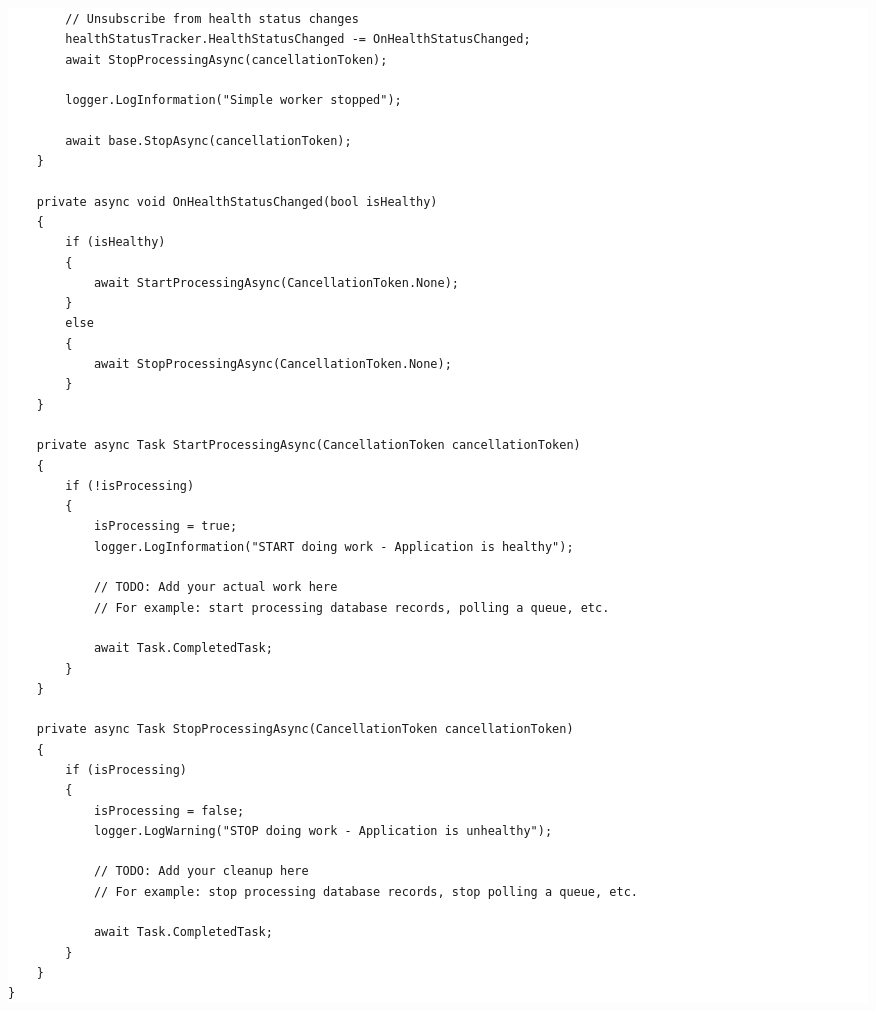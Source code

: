 ```csharp{2 5 10 15 16 18 26 34 35 36 37 38 39 40 41 42 43 44 48 49 50 53 54 55 56 57 59 60 61 62 63 64 65 66 67 68 69 70 71 72}
        // Unsubscribe from health status changes
        healthStatusTracker.HealthStatusChanged -= OnHealthStatusChanged;
        await StopProcessingAsync(cancellationToken);

        logger.LogInformation("Simple worker stopped");

        await base.StopAsync(cancellationToken);
    }

    private async void OnHealthStatusChanged(bool isHealthy)
    {
        if (isHealthy)
        {
            await StartProcessingAsync(CancellationToken.None);
        }
        else
        {
            await StopProcessingAsync(CancellationToken.None);
        }
    }

    private async Task StartProcessingAsync(CancellationToken cancellationToken)
    {
        if (!isProcessing)
        {
            isProcessing = true;
            logger.LogInformation("START doing work - Application is healthy");

            // TODO: Add your actual work here
            // For example: start processing database records, polling a queue, etc.

            await Task.CompletedTask;
        }
    }

    private async Task StopProcessingAsync(CancellationToken cancellationToken)
    {
        if (isProcessing)
        {
            isProcessing = false;
            logger.LogWarning("STOP doing work - Application is unhealthy");

            // TODO: Add your cleanup here
            // For example: stop processing database records, stop polling a queue, etc.

            await Task.CompletedTask;
        }
    }
}
```
